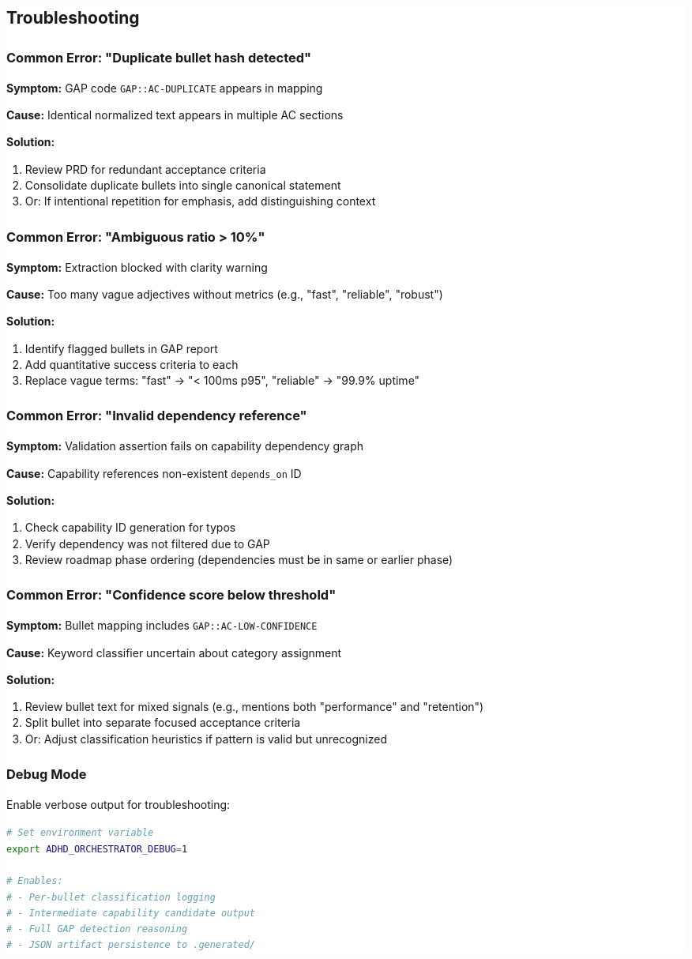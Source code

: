 ## Troubleshooting

### Common Error: "Duplicate bullet hash detected"

**Symptom:** GAP code `GAP::AC-DUPLICATE` appears in mapping

**Cause:** Identical normalized text appears in multiple AC sections

**Solution:**

1. Review PRD for redundant acceptance criteria
2. Consolidate duplicate bullets into single canonical statement
3. Or: If intentional repetition for emphasis, add distinguishing context

### Common Error: "Ambiguous ratio > 10%"

**Symptom:** Extraction blocked with clarity warning

**Cause:** Too many vague adjectives without metrics (e.g., "fast", "reliable", "robust")

**Solution:**

1. Identify flagged bullets in GAP report
2. Add quantitative success criteria to each
3. Replace vague terms: "fast" → "< 100ms p95", "reliable" → "99.9% uptime"

### Common Error: "Invalid dependency reference"

**Symptom:** Validation assertion fails on capability dependency graph

**Cause:** Capability references non-existent `depends_on` ID

**Solution:**

1. Check capability ID generation for typos
2. Verify dependency was not filtered due to GAP
3. Review roadmap phase ordering (dependencies must be in same or earlier phase)

### Common Error: "Confidence score below threshold"

**Symptom:** Bullet mapping includes `GAP::AC-LOW-CONFIDENCE`

**Cause:** Keyword classifier uncertain about category assignment

**Solution:**

1. Review bullet text for mixed signals (e.g., mentions both "performance" and "retention")
2. Split bullet into separate focused acceptance criteria
3. Or: Adjust classification heuristics if pattern is valid but unrecognized

### Debug Mode

Enable verbose output for troubleshooting:

```bash
# Set environment variable
export ADHD_ORCHESTRATOR_DEBUG=1

# Enables:
# - Per-bullet classification logging
# - Intermediate capability candidate output
# - Full GAP detection reasoning
# - JSON artifact persistence to .generated/
```
